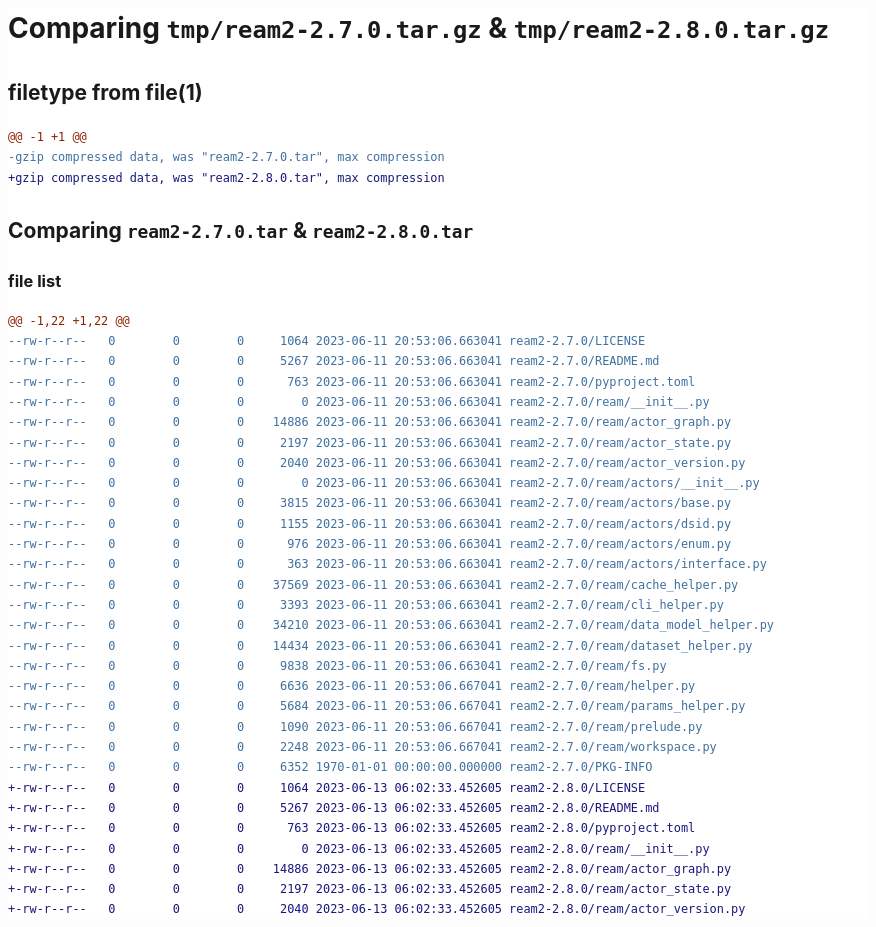 # Comparing `tmp/ream2-2.7.0.tar.gz` & `tmp/ream2-2.8.0.tar.gz`

## filetype from file(1)

```diff
@@ -1 +1 @@
-gzip compressed data, was "ream2-2.7.0.tar", max compression
+gzip compressed data, was "ream2-2.8.0.tar", max compression
```

## Comparing `ream2-2.7.0.tar` & `ream2-2.8.0.tar`

### file list

```diff
@@ -1,22 +1,22 @@
--rw-r--r--   0        0        0     1064 2023-06-11 20:53:06.663041 ream2-2.7.0/LICENSE
--rw-r--r--   0        0        0     5267 2023-06-11 20:53:06.663041 ream2-2.7.0/README.md
--rw-r--r--   0        0        0      763 2023-06-11 20:53:06.663041 ream2-2.7.0/pyproject.toml
--rw-r--r--   0        0        0        0 2023-06-11 20:53:06.663041 ream2-2.7.0/ream/__init__.py
--rw-r--r--   0        0        0    14886 2023-06-11 20:53:06.663041 ream2-2.7.0/ream/actor_graph.py
--rw-r--r--   0        0        0     2197 2023-06-11 20:53:06.663041 ream2-2.7.0/ream/actor_state.py
--rw-r--r--   0        0        0     2040 2023-06-11 20:53:06.663041 ream2-2.7.0/ream/actor_version.py
--rw-r--r--   0        0        0        0 2023-06-11 20:53:06.663041 ream2-2.7.0/ream/actors/__init__.py
--rw-r--r--   0        0        0     3815 2023-06-11 20:53:06.663041 ream2-2.7.0/ream/actors/base.py
--rw-r--r--   0        0        0     1155 2023-06-11 20:53:06.663041 ream2-2.7.0/ream/actors/dsid.py
--rw-r--r--   0        0        0      976 2023-06-11 20:53:06.663041 ream2-2.7.0/ream/actors/enum.py
--rw-r--r--   0        0        0      363 2023-06-11 20:53:06.663041 ream2-2.7.0/ream/actors/interface.py
--rw-r--r--   0        0        0    37569 2023-06-11 20:53:06.663041 ream2-2.7.0/ream/cache_helper.py
--rw-r--r--   0        0        0     3393 2023-06-11 20:53:06.663041 ream2-2.7.0/ream/cli_helper.py
--rw-r--r--   0        0        0    34210 2023-06-11 20:53:06.663041 ream2-2.7.0/ream/data_model_helper.py
--rw-r--r--   0        0        0    14434 2023-06-11 20:53:06.663041 ream2-2.7.0/ream/dataset_helper.py
--rw-r--r--   0        0        0     9838 2023-06-11 20:53:06.663041 ream2-2.7.0/ream/fs.py
--rw-r--r--   0        0        0     6636 2023-06-11 20:53:06.667041 ream2-2.7.0/ream/helper.py
--rw-r--r--   0        0        0     5684 2023-06-11 20:53:06.667041 ream2-2.7.0/ream/params_helper.py
--rw-r--r--   0        0        0     1090 2023-06-11 20:53:06.667041 ream2-2.7.0/ream/prelude.py
--rw-r--r--   0        0        0     2248 2023-06-11 20:53:06.667041 ream2-2.7.0/ream/workspace.py
--rw-r--r--   0        0        0     6352 1970-01-01 00:00:00.000000 ream2-2.7.0/PKG-INFO
+-rw-r--r--   0        0        0     1064 2023-06-13 06:02:33.452605 ream2-2.8.0/LICENSE
+-rw-r--r--   0        0        0     5267 2023-06-13 06:02:33.452605 ream2-2.8.0/README.md
+-rw-r--r--   0        0        0      763 2023-06-13 06:02:33.452605 ream2-2.8.0/pyproject.toml
+-rw-r--r--   0        0        0        0 2023-06-13 06:02:33.452605 ream2-2.8.0/ream/__init__.py
+-rw-r--r--   0        0        0    14886 2023-06-13 06:02:33.452605 ream2-2.8.0/ream/actor_graph.py
+-rw-r--r--   0        0        0     2197 2023-06-13 06:02:33.452605 ream2-2.8.0/ream/actor_state.py
+-rw-r--r--   0        0        0     2040 2023-06-13 06:02:33.452605 ream2-2.8.0/ream/actor_version.py
```